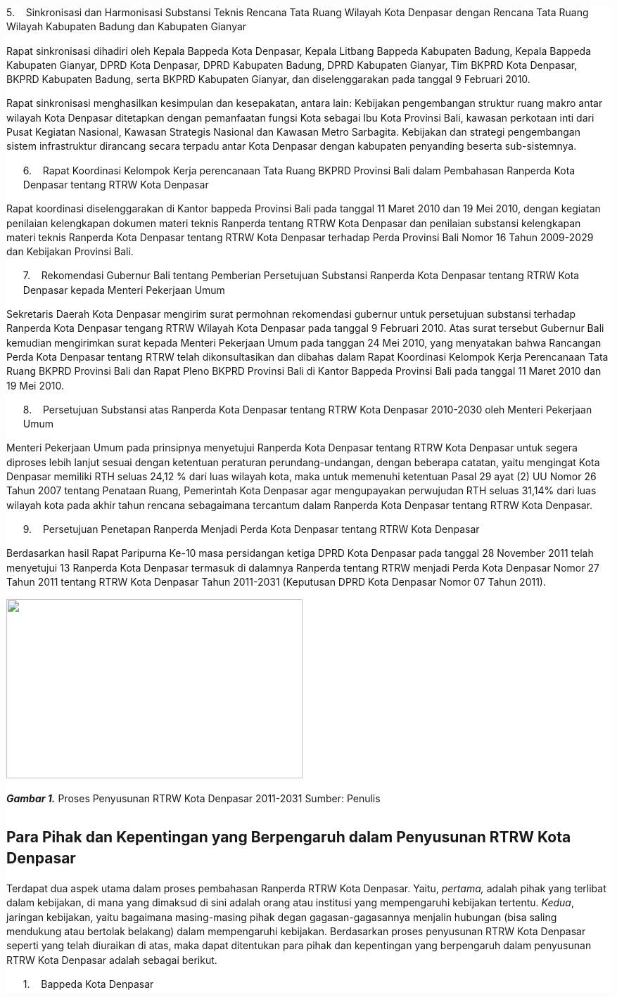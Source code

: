 <p><span class="font7">5. &nbsp;&nbsp;&nbsp;Sinkronisasi dan Harmonisasi Substansi Teknis Rencana Tata Ruang Wilayah Kota Denpasar dengan Rencana Tata Ruang Wilayah Kabupaten Badung dan Kabupaten Gianyar</span></p></li></ul>
<p><span class="font7">Rapat sinkronisasi dihadiri oleh Kepala Bappeda Kota Denpasar, Kepala Litbang Bappeda Kabupaten Badung, Kepala Bappeda Kabupaten Gianyar, DPRD Kota Denpasar, DPRD Kabupaten Badung, DPRD Kabupaten Gianyar, Tim BKPRD Kota Denpasar, BKPRD Kabupaten Badung, serta BKPRD Kabupaten Gianyar, dan diselenggarakan pada tanggal 9 Februari 2010.</span></p>
<p><span class="font7">Rapat sinkronisasi menghasilkan kesimpulan dan kesepakatan, antara lain: Kebijakan pengembangan struktur ruang makro antar wilayah Kota Denpasar ditetapkan dengan pemanfaatan fungsi Kota sebagai Ibu Kota Provinsi Bali, kawasan perkotaan inti dari Pusat Kegiatan Nasional, Kawasan Strategis Nasional dan Kawasan Metro Sarbagita. Kebijakan dan strategi pengembangan sistem infrastruktur dirancang secara terpadu antar Kota Denpasar dengan kabupaten penyanding beserta sub-sistemnya.</span></p>
<ul style="list-style:none;"><li>
<p><span class="font7">6. &nbsp;&nbsp;&nbsp;Rapat Koordinasi Kelompok Kerja perencanaan Tata Ruang BKPRD Provinsi Bali dalam Pembahasan Ranperda Kota Denpasar tentang RTRW Kota Denpasar</span></p></li></ul>
<p><span class="font7">Rapat koordinasi diselenggarakan di Kantor bappeda Provinsi Bali pada tanggal 11 Maret 2010 dan 19 Mei 2010, dengan kegiatan penilaian kelengkapan dokumen materi teknis Ranperda tentang RTRW Kota Denpasar dan penilaian substansi kelengkapan materi teknis Ranperda Kota Denpasar tentang RTRW Kota Denpasar terhadap Perda Provinsi Bali Nomor 16 Tahun 2009-2029 dan Kebijakan Provinsi Bali.</span></p>
<ul style="list-style:none;"><li>
<p><span class="font7">7. &nbsp;&nbsp;&nbsp;Rekomendasi Gubernur Bali tentang Pemberian Persetujuan Substansi Ranperda Kota Denpasar tentang RTRW Kota Denpasar kepada Menteri Pekerjaan Umum</span></p></li></ul>
<p><span class="font7">Sekretaris Daerah Kota Denpasar mengirim surat permohnan rekomendasi gubernur untuk persetujuan substansi terhadap Ranperda Kota Denpasar tengang RTRW Wilayah Kota Denpasar pada tanggal 9 Februari 2010. Atas surat tersebut Gubernur Bali kemudian mengirimkan surat kepada Menteri Pekerjaan Umum pada tanggan 24 Mei 2010, yang menyatakan bahwa Rancangan Perda Kota Denpasar tentang RTRW telah dikonsultasikan dan dibahas dalam Rapat Koordinasi Kelompok Kerja Perencanaan Tata Ruang BKPRD Provinsi Bali dan Rapat Pleno BKPRD Provinsi Bali di Kantor Bappeda Provinsi Bali pada tanggal 11 Maret 2010 dan 19 Mei 2010.</span></p>
<ul style="list-style:none;"><li>
<p><span class="font7">8. &nbsp;&nbsp;&nbsp;Persetujuan Substansi atas Ranperda Kota Denpasar tentang RTRW Kota Denpasar 2010-2030 oleh Menteri Pekerjaan Umum</span></p></li></ul>
<p><span class="font7">Menteri Pekerjaan Umum pada prinsipnya menyetujui Ranperda Kota Denpasar tentang RTRW Kota Denpasar untuk segera diproses lebih lanjut sesuai dengan ketentuan peraturan perundang-undangan, dengan beberapa catatan, yaitu mengingat Kota Denpasar memiliki RTH seluas 24,12 % dari luas wilayah kota, maka untuk memenuhi ketentuan Pasal 29 ayat (2) UU Nomor 26 Tahun 2007 tentang Penataan Ruang, Pemerintah Kota Denpasar agar mengupayakan perwujudan RTH seluas 31,14% dari luas wilayah kota pada akhir tahun rencana sebagaimana tercantum dalam Ranperda Kota Denpasar tentang RTRW Kota Denpasar.</span></p>
<ul style="list-style:none;"><li>
<p><span class="font7">9. &nbsp;&nbsp;&nbsp;Persetujuan Penetapan Ranperda Menjadi Perda Kota Denpasar tentang RTRW Kota Denpasar</span></p></li></ul>
<p><span class="font7">Berdasarkan hasil Rapat Paripurna Ke-10 masa persidangan ketiga DPRD Kota Denpasar pada tanggal 28 November 2011 telah menyetujui 13 Ranperda Kota Denpasar termasuk di dalamnya Ranperda tentang RTRW menjadi Perda Kota Denpasar Nomor 27 Tahun 2011 tentang RTRW Kota Denpasar Tahun 2011-2031 (Keputusan DPRD Kota Denpasar Nomor 07 Tahun 2011).</span></p><img src="https://jurnal.harianregional.com/media/19486-2.jpg" alt="" style="width:316pt;height:191pt;">
<p><span class="font2" style="font-weight:bold;font-style:italic;">Gambar 1.</span><span class="font2"> Proses Penyusunan RTRW Kota Denpasar 2011-2031 Sumber: Penulis</span></p>
<h2><a name="bookmark9"></a><span class="font7" style="font-weight:bold;"><a name="bookmark10"></a>Para Pihak dan Kepentingan yang Berpengaruh dalam Penyusunan RTRW Kota Denpasar</span></h2>
<p><span class="font7">Terdapat dua aspek utama dalam proses pembahasan Ranperda RTRW Kota Denpasar. Yaitu, </span><span class="font7" style="font-style:italic;">pertama,</span><span class="font7"> adalah pihak yang terlibat dalam kebijakan, di mana yang dimaksud di sini adalah orang atau institusi yang mempengaruhi kebijakan tertentu. </span><span class="font7" style="font-style:italic;">Kedua</span><span class="font7">, jaringan kebijakan, yaitu bagaimana masing-masing pihak degan gagasan-gagasannya menjalin hubungan (bisa saling mendukung atau bertolak belakang) dalam mempengaruhi kebijakan. Berdasarkan proses penyusunan RTRW Kota Denpasar seperti yang telah diuraikan di atas, maka dapat ditentukan para pihak dan kepentingan yang berpengaruh dalam penyusunan RTRW Kota Denpasar adalah sebagai berikut.</span></p>
<ul style="list-style:none;"><li>
<p><span class="font7">1. &nbsp;&nbsp;&nbsp;Bappeda Kota Denpasar</span></p></li></ul>